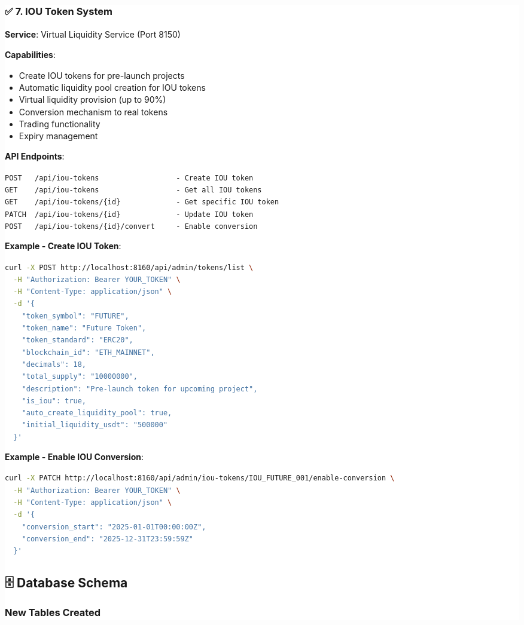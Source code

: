 
### ✅ 7. IOU Token System
**Service**: Virtual Liquidity Service (Port 8150)

**Capabilities**:
- Create IOU tokens for pre-launch projects
- Automatic liquidity pool creation for IOU tokens
- Virtual liquidity provision (up to 90%)
- Conversion mechanism to real tokens
- Trading functionality
- Expiry management

**API Endpoints**:
```
POST   /api/iou-tokens                  - Create IOU token
GET    /api/iou-tokens                  - Get all IOU tokens
GET    /api/iou-tokens/{id}             - Get specific IOU token
PATCH  /api/iou-tokens/{id}             - Update IOU token
POST   /api/iou-tokens/{id}/convert     - Enable conversion
```

**Example - Create IOU Token**:
```bash
curl -X POST http://localhost:8160/api/admin/tokens/list \
  -H "Authorization: Bearer YOUR_TOKEN" \
  -H "Content-Type: application/json" \
  -d '{
    "token_symbol": "FUTURE",
    "token_name": "Future Token",
    "token_standard": "ERC20",
    "blockchain_id": "ETH_MAINNET",
    "decimals": 18,
    "total_supply": "10000000",
    "description": "Pre-launch token for upcoming project",
    "is_iou": true,
    "auto_create_liquidity_pool": true,
    "initial_liquidity_usdt": "500000"
  }'
```

**Example - Enable IOU Conversion**:
```bash
curl -X PATCH http://localhost:8160/api/admin/iou-tokens/IOU_FUTURE_001/enable-conversion \
  -H "Authorization: Bearer YOUR_TOKEN" \
  -H "Content-Type: application/json" \
  -d '{
    "conversion_start": "2025-01-01T00:00:00Z",
    "conversion_end": "2025-12-31T23:59:59Z"
  }'
```

## 🗄️ Database Schema

### New Tables Created
